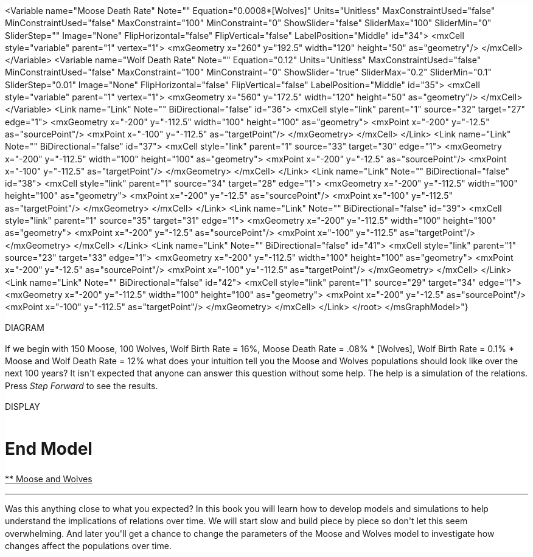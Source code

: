 <Variable name=\"Moose Death Rate\" Note=\"\" Equation=\"0.0008*[Wolves]\" Units=\"Unitless\" MaxConstraintUsed=\"false\" MinConstraintUsed=\"false\" MaxConstraint=\"100\" MinConstraint=\"0\" ShowSlider=\"false\" SliderMax=\"100\" SliderMin=\"0\" SliderStep=\"\" Image=\"None\" FlipHorizontal=\"false\" FlipVertical=\"false\" LabelPosition=\"Middle\" id=\"34\"> <mxCell style=\"variable\" parent=\"1\" vertex=\"1\"> <mxGeometry x=\"260\" y=\"192.5\" width=\"120\" height=\"50\" as=\"geometry\"\/> <\/mxCell> <\/Variable> <Variable name=\"Wolf Death Rate\" Note=\"\" Equation=\"0.12\" Units=\"Unitless\" MaxConstraintUsed=\"false\" MinConstraintUsed=\"false\" MaxConstraint=\"100\" MinConstraint=\"0\" ShowSlider=\"true\" SliderMax=\"0.2\" SliderMin=\"0.1\" SliderStep=\"0.01\" Image=\"None\" FlipHorizontal=\"false\" FlipVertical=\"false\" LabelPosition=\"Middle\" id=\"35\"> <mxCell style=\"variable\" parent=\"1\" vertex=\"1\"> <mxGeometry x=\"560\" y=\"172.5\" width=\"120\" height=\"50\" as=\"geometry\"\/> <\/mxCell> <\/Variable> <Link name=\"Link\" Note=\"\" BiDirectional=\"false\" id=\"36\"> <mxCell style=\"link\" parent=\"1\" source=\"32\" target=\"27\" edge=\"1\"> <mxGeometry x=\"-200\" y=\"-112.5\" width=\"100\" height=\"100\" as=\"geometry\"> <mxPoint x=\"-200\" y=\"-12.5\" as=\"sourcePoint\"\/> <mxPoint x=\"-100\" y=\"-112.5\" as=\"targetPoint\"\/> <\/mxGeometry> <\/mxCell> <\/Link> <Link name=\"Link\" Note=\"\" BiDirectional=\"false\" id=\"37\"> <mxCell style=\"link\" parent=\"1\" source=\"33\" target=\"30\" edge=\"1\"> <mxGeometry x=\"-200\" y=\"-112.5\" width=\"100\" height=\"100\" as=\"geometry\"> <mxPoint x=\"-200\" y=\"-12.5\" as=\"sourcePoint\"\/> <mxPoint x=\"-100\" y=\"-112.5\" as=\"targetPoint\"\/> <\/mxGeometry> <\/mxCell> <\/Link> <Link name=\"Link\" Note=\"\" BiDirectional=\"false\" id=\"38\"> <mxCell style=\"link\" parent=\"1\" source=\"34\" target=\"28\" edge=\"1\"> <mxGeometry x=\"-200\" y=\"-112.5\" width=\"100\" height=\"100\" as=\"geometry\"> <mxPoint x=\"-200\" y=\"-12.5\" as=\"sourcePoint\"\/> <mxPoint x=\"-100\" y=\"-112.5\" as=\"targetPoint\"\/> <\/mxGeometry> <\/mxCell> <\/Link> <Link name=\"Link\" Note=\"\" BiDirectional=\"false\" id=\"39\"> <mxCell style=\"link\" parent=\"1\" source=\"35\" target=\"31\" edge=\"1\"> <mxGeometry x=\"-200\" y=\"-112.5\" width=\"100\" height=\"100\" as=\"geometry\"> <mxPoint x=\"-200\" y=\"-12.5\" as=\"sourcePoint\"\/> <mxPoint x=\"-100\" y=\"-112.5\" as=\"targetPoint\"\/> <\/mxGeometry> <\/mxCell> <\/Link> <Link name=\"Link\" Note=\"\" BiDirectional=\"false\" id=\"41\"> <mxCell style=\"link\" parent=\"1\" source=\"23\" target=\"33\" edge=\"1\"> <mxGeometry x=\"-200\" y=\"-112.5\" width=\"100\" height=\"100\" as=\"geometry\"> <mxPoint x=\"-200\" y=\"-12.5\" as=\"sourcePoint\"\/> <mxPoint x=\"-100\" y=\"-112.5\" as=\"targetPoint\"\/> <\/mxGeometry> <\/mxCell> <\/Link> <Link name=\"Link\" Note=\"\" BiDirectional=\"false\" id=\"42\"> <mxCell style=\"link\" parent=\"1\" source=\"29\" target=\"34\" edge=\"1\"> <mxGeometry x=\"-200\" y=\"-112.5\" width=\"100\" height=\"100\" as=\"geometry\"> <mxPoint x=\"-200\" y=\"-12.5\" as=\"sourcePoint\"\/> <mxPoint x=\"-100\" y=\"-112.5\" as=\"targetPoint\"\/> <\/mxGeometry> <\/mxCell> <\/Link> <\/root> <\/msGraphModel>"}

DIAGRAM

If we begin with 150 Moose, 100 Wolves, Wolf Birth Rate = 16%, Moose Death Rate = .08% * [Wolves], Wolf Birth Rate = 0.1% * Moose and Wolf Death Rate = 12% what does your intuition tell you the Moose and Wolves populations should look like over the next 100 years? It isn't expected that anyone can answer this question without some help. The help is a simulation of the relations. Press *Step Forward* to see the results.

DISPLAY

# End Model

[** Moose and Wolves](http://insightmaker.com/insight/8590)

----------

Was this anything close to what you expected? In this book you will learn how to develop models and simulations to help understand the implications of relations over time. We will start slow and build piece by piece so don't let this seem overwhelming. And later you'll get a chance to change the parameters of the Moose and Wolves model to investigate how changes affect the populations over time.
